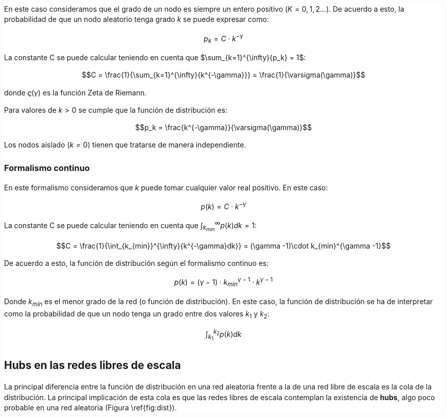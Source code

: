 En este caso consideramos que el grado de un nodo es siempre un entero positivo ($K=0,1,2\dots$). De acuerdo a esto, la probabilidad de que un nodo aleatorio tenga grado $k$ se puede expresar como:

$$p_k = C \cdot k^{-\gamma}$$

La constante C se puede calcular teniendo en cuenta que $\sum_{k=1}^{\infty}{p_k} = 1$:

$$C = \frac{1}{\sum_{k=1}^{\infty}{k^{-\gamma}}} = \frac{1}{\varsigma(\gamma)}$$

donde $\varsigma(\gamma)$ es la función Zeta de Riemann.

Para valores de $k>0$ se cumple que la función de distribución es:

$$p_k = \frac{k^{-\gamma}}{\varsigma(\gamma)}$$

Los nodos aislado ($k=0$) tienen que tratarse de manera independiente.

### Formalismo continuo

En este formalismo consideramos que $k$ puede tomar cualquier valor real positivo. En este caso:

$$p(k) = C \cdot k^{-\gamma}$$

La constante C se puede calcular teniendo en cuenta que $\int_{k_{min}}^{\infty}{p(k)dk} = 1$:

$$C = \frac{1}{\int_{k_{min}}^{\infty}{k^{-\gamma}dk}} = (\gamma -1)\cdot k_{min}^{\gamma -1}$$

De acuerdo a esto, la función de distribución según el formalismo continuo es:

$$p(k)= (\gamma -1)\cdot k_{min}^{\gamma -1}\cdot k^{\gamma -1}$$

Donde $k_{min}$ es el menor grado de la red (o función de distribución). En este caso, la función de distribución se ha de interpretar como la probabilidad de que un nodo tenga un grado entre dos valores $k_1$ y $k_2$:

$$\int_{k_1}^{k_2}{p(k)dk}$$


## Hubs en las redes libres de escala

La principal diferencia entre la función de distribución en una red aleatoria frente a la de una red libre de escala es la cola de la distribución. La principal implicación de esta cola es que las redes libres de escala contemplan la existencia de **hubs**, algo poco probable en una red aleatoria (Figura \ref{fig:dist}).
